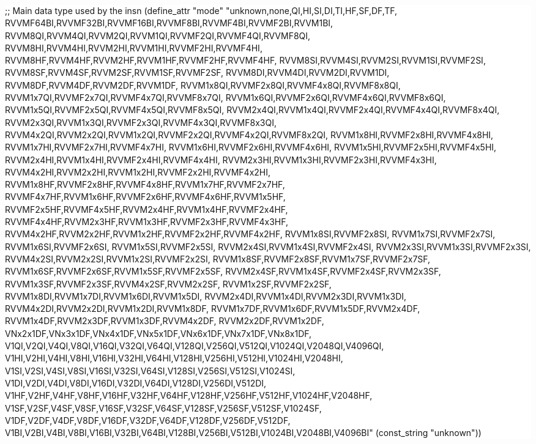 ;; Main data type used by the insn
(define_attr "mode" "unknown,none,QI,HI,SI,DI,TI,HF,SF,DF,TF,
  RVVMF64BI,RVVMF32BI,RVVMF16BI,RVVMF8BI,RVVMF4BI,RVVMF2BI,RVVM1BI,
  RVVM8QI,RVVM4QI,RVVM2QI,RVVM1QI,RVVMF2QI,RVVMF4QI,RVVMF8QI,
  RVVM8HI,RVVM4HI,RVVM2HI,RVVM1HI,RVVMF2HI,RVVMF4HI,
  RVVM8HF,RVVM4HF,RVVM2HF,RVVM1HF,RVVMF2HF,RVVMF4HF,
  RVVM8SI,RVVM4SI,RVVM2SI,RVVM1SI,RVVMF2SI,
  RVVM8SF,RVVM4SF,RVVM2SF,RVVM1SF,RVVMF2SF,
  RVVM8DI,RVVM4DI,RVVM2DI,RVVM1DI,
  RVVM8DF,RVVM4DF,RVVM2DF,RVVM1DF,
  RVVM1x8QI,RVVMF2x8QI,RVVMF4x8QI,RVVMF8x8QI,
  RVVM1x7QI,RVVMF2x7QI,RVVMF4x7QI,RVVMF8x7QI,
  RVVM1x6QI,RVVMF2x6QI,RVVMF4x6QI,RVVMF8x6QI,
  RVVM1x5QI,RVVMF2x5QI,RVVMF4x5QI,RVVMF8x5QI,
  RVVM2x4QI,RVVM1x4QI,RVVMF2x4QI,RVVMF4x4QI,RVVMF8x4QI,
  RVVM2x3QI,RVVM1x3QI,RVVMF2x3QI,RVVMF4x3QI,RVVMF8x3QI,
  RVVM4x2QI,RVVM2x2QI,RVVM1x2QI,RVVMF2x2QI,RVVMF4x2QI,RVVMF8x2QI,
  RVVM1x8HI,RVVMF2x8HI,RVVMF4x8HI,
  RVVM1x7HI,RVVMF2x7HI,RVVMF4x7HI,
  RVVM1x6HI,RVVMF2x6HI,RVVMF4x6HI,
  RVVM1x5HI,RVVMF2x5HI,RVVMF4x5HI,
  RVVM2x4HI,RVVM1x4HI,RVVMF2x4HI,RVVMF4x4HI,
  RVVM2x3HI,RVVM1x3HI,RVVMF2x3HI,RVVMF4x3HI,
  RVVM4x2HI,RVVM2x2HI,RVVM1x2HI,RVVMF2x2HI,RVVMF4x2HI,
  RVVM1x8HF,RVVMF2x8HF,RVVMF4x8HF,RVVM1x7HF,RVVMF2x7HF,
  RVVMF4x7HF,RVVM1x6HF,RVVMF2x6HF,RVVMF4x6HF,RVVM1x5HF,
  RVVMF2x5HF,RVVMF4x5HF,RVVM2x4HF,RVVM1x4HF,RVVMF2x4HF,
  RVVMF4x4HF,RVVM2x3HF,RVVM1x3HF,RVVMF2x3HF,RVVMF4x3HF,
  RVVM4x2HF,RVVM2x2HF,RVVM1x2HF,RVVMF2x2HF,RVVMF4x2HF,
  RVVM1x8SI,RVVMF2x8SI,
  RVVM1x7SI,RVVMF2x7SI,
  RVVM1x6SI,RVVMF2x6SI,
  RVVM1x5SI,RVVMF2x5SI,
  RVVM2x4SI,RVVM1x4SI,RVVMF2x4SI,
  RVVM2x3SI,RVVM1x3SI,RVVMF2x3SI,
  RVVM4x2SI,RVVM2x2SI,RVVM1x2SI,RVVMF2x2SI,
  RVVM1x8SF,RVVMF2x8SF,RVVM1x7SF,RVVMF2x7SF,
  RVVM1x6SF,RVVMF2x6SF,RVVM1x5SF,RVVMF2x5SF,
  RVVM2x4SF,RVVM1x4SF,RVVMF2x4SF,RVVM2x3SF,
  RVVM1x3SF,RVVMF2x3SF,RVVM4x2SF,RVVM2x2SF,
  RVVM1x2SF,RVVMF2x2SF,
  RVVM1x8DI,RVVM1x7DI,RVVM1x6DI,RVVM1x5DI,
  RVVM2x4DI,RVVM1x4DI,RVVM2x3DI,RVVM1x3DI,
  RVVM4x2DI,RVVM2x2DI,RVVM1x2DI,RVVM1x8DF,
  RVVM1x7DF,RVVM1x6DF,RVVM1x5DF,RVVM2x4DF,
  RVVM1x4DF,RVVM2x3DF,RVVM1x3DF,RVVM4x2DF,
  RVVM2x2DF,RVVM1x2DF,
  VNx2x1DF,VNx3x1DF,VNx4x1DF,VNx5x1DF,VNx6x1DF,VNx7x1DF,VNx8x1DF,
  V1QI,V2QI,V4QI,V8QI,V16QI,V32QI,V64QI,V128QI,V256QI,V512QI,V1024QI,V2048QI,V4096QI,
  V1HI,V2HI,V4HI,V8HI,V16HI,V32HI,V64HI,V128HI,V256HI,V512HI,V1024HI,V2048HI,
  V1SI,V2SI,V4SI,V8SI,V16SI,V32SI,V64SI,V128SI,V256SI,V512SI,V1024SI,
  V1DI,V2DI,V4DI,V8DI,V16DI,V32DI,V64DI,V128DI,V256DI,V512DI,
  V1HF,V2HF,V4HF,V8HF,V16HF,V32HF,V64HF,V128HF,V256HF,V512HF,V1024HF,V2048HF,
  V1SF,V2SF,V4SF,V8SF,V16SF,V32SF,V64SF,V128SF,V256SF,V512SF,V1024SF,
  V1DF,V2DF,V4DF,V8DF,V16DF,V32DF,V64DF,V128DF,V256DF,V512DF,
  V1BI,V2BI,V4BI,V8BI,V16BI,V32BI,V64BI,V128BI,V256BI,V512BI,V1024BI,V2048BI,V4096BI"
  (const_string "unknown"))
